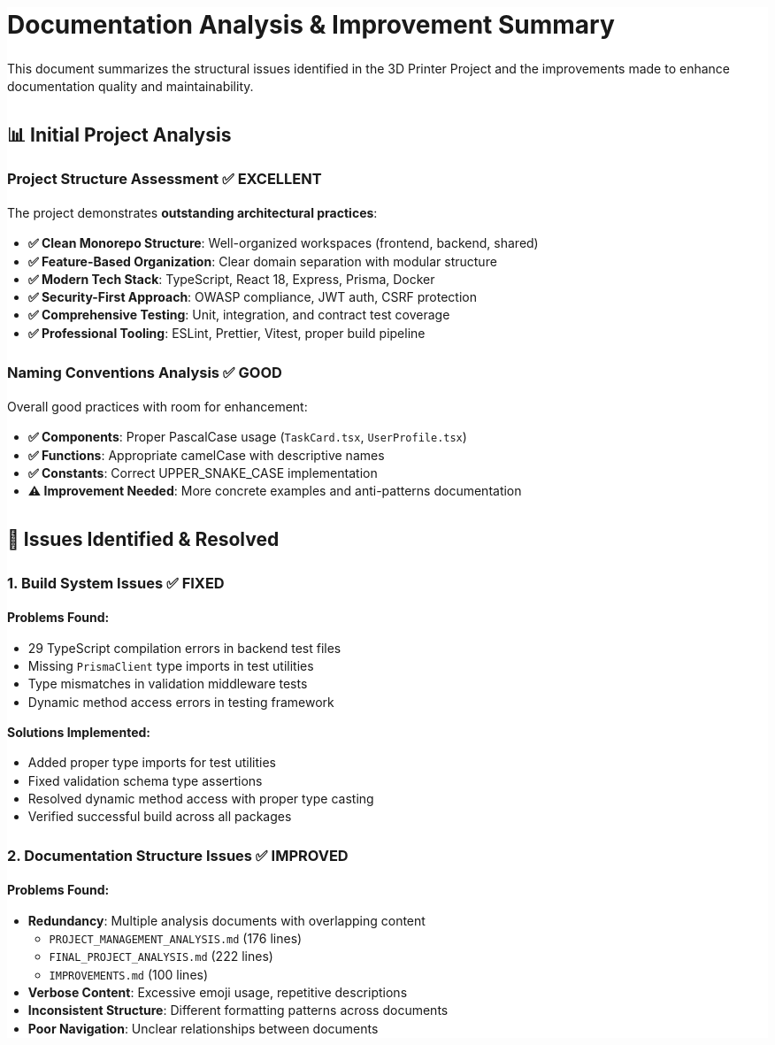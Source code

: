 # Documentation Analysis & Improvement Summary

This document summarizes the structural issues identified in the 3D Printer Project and the improvements made to enhance documentation quality and maintainability.

## 📊 Initial Project Analysis

### Project Structure Assessment ✅ EXCELLENT

The project demonstrates **outstanding architectural practices**:

- **✅ Clean Monorepo Structure**: Well-organized workspaces (frontend, backend, shared)
- **✅ Feature-Based Organization**: Clear domain separation with modular structure
- **✅ Modern Tech Stack**: TypeScript, React 18, Express, Prisma, Docker
- **✅ Security-First Approach**: OWASP compliance, JWT auth, CSRF protection
- **✅ Comprehensive Testing**: Unit, integration, and contract test coverage
- **✅ Professional Tooling**: ESLint, Prettier, Vitest, proper build pipeline

### Naming Conventions Analysis ✅ GOOD

Overall good practices with room for enhancement:
- **✅ Components**: Proper PascalCase usage (`TaskCard.tsx`, `UserProfile.tsx`)
- **✅ Functions**: Appropriate camelCase with descriptive names
- **✅ Constants**: Correct UPPER_SNAKE_CASE implementation
- **⚠️ Improvement Needed**: More concrete examples and anti-patterns documentation

## 🔧 Issues Identified & Resolved

### 1. Build System Issues ✅ FIXED

**Problems Found:**
- 29 TypeScript compilation errors in backend test files
- Missing `PrismaClient` type imports in test utilities
- Type mismatches in validation middleware tests
- Dynamic method access errors in testing framework

**Solutions Implemented:**
- Added proper type imports for test utilities
- Fixed validation schema type assertions
- Resolved dynamic method access with proper type casting
- Verified successful build across all packages

### 2. Documentation Structure Issues ✅ IMPROVED

**Problems Found:**
- **Redundancy**: Multiple analysis documents with overlapping content
  - `PROJECT_MANAGEMENT_ANALYSIS.md` (176 lines)
  - `FINAL_PROJECT_ANALYSIS.md` (222 lines) 
  - `IMPROVEMENTS.md` (100 lines)
- **Verbose Content**: Excessive emoji usage, repetitive descriptions
- **Inconsistent Structure**: Different formatting patterns across documents
- **Poor Navigation**: Unclear relationships between documents

